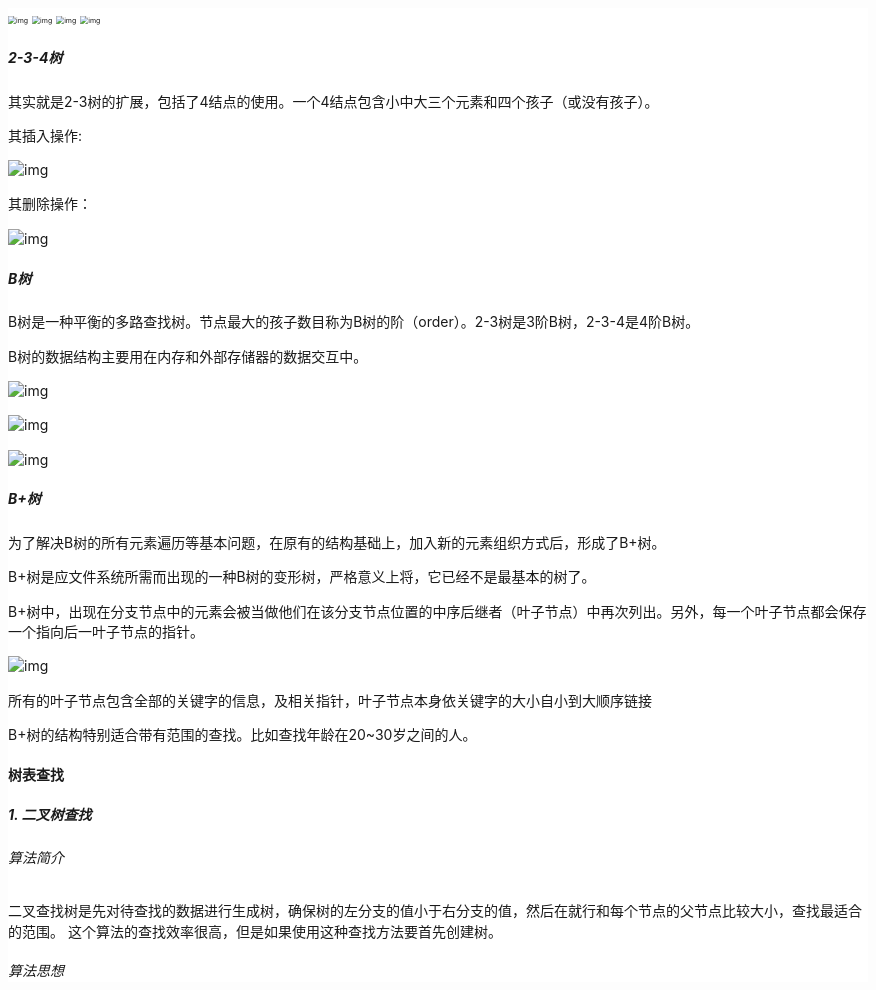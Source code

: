 <img src="http://www.uml.org.cn/python/images/20171218322.png" alt="img" style="zoom: 50%;" />

<img src="http://www.uml.org.cn/python/images/20171218323.png" alt="img" style="zoom: 50%;" />

<img src="http://www.uml.org.cn/python/images/20171218324.png" alt="img" style="zoom: 50%;" />

<img src="http://www.uml.org.cn/python/images/20171218325.png" alt="img" style="zoom: 50%;" />

##### 2-3-4树

其实就是2-3树的扩展，包括了4结点的使用。一个4结点包含小中大三个元素和四个孩子（或没有孩子）。

其插入操作:

![img](http://www.uml.org.cn/python/images/20171218326.png)

其删除操作：

![img](http://www.uml.org.cn/python/images/20171218327.png)

##### B树

B树是一种平衡的多路查找树。节点最大的孩子数目称为B树的阶（order）。2-3树是3阶B树，2-3-4是4阶B树。

B树的数据结构主要用在内存和外部存储器的数据交互中。

![img](http://www.uml.org.cn/python/images/20171218328.png)

![img](http://www.uml.org.cn/python/images/20171218329.png)

![img](http://www.uml.org.cn/python/images/20171218330.png)

##### B+树

为了解决B树的所有元素遍历等基本问题，在原有的结构基础上，加入新的元素组织方式后，形成了B+树。

B+树是应文件系统所需而出现的一种B树的变形树，严格意义上将，它已经不是最基本的树了。

B+树中，出现在分支节点中的元素会被当做他们在该分支节点位置的中序后继者（叶子节点）中再次列出。另外，每一个叶子节点都会保存一个指向后一叶子节点的指针。

![img](http://www.uml.org.cn/python/images/20171218331.png)

所有的叶子节点包含全部的关键字的信息，及相关指针，叶子节点本身依关键字的大小自小到大顺序链接

B+树的结构特别适合带有范围的查找。比如查找年龄在20~30岁之间的人。

#### 树表查找

##### 1. 二叉树查找

###### 算法简介 

二叉查找树是先对待查找的数据进行生成树，确保树的左分支的值小于右分支的值，然后在就行和每个节点的父节点比较大小，查找最适合的范围。 这个算法的查找效率很高，但是如果使用这种查找方法要首先创建树。 

###### 算法思想 
